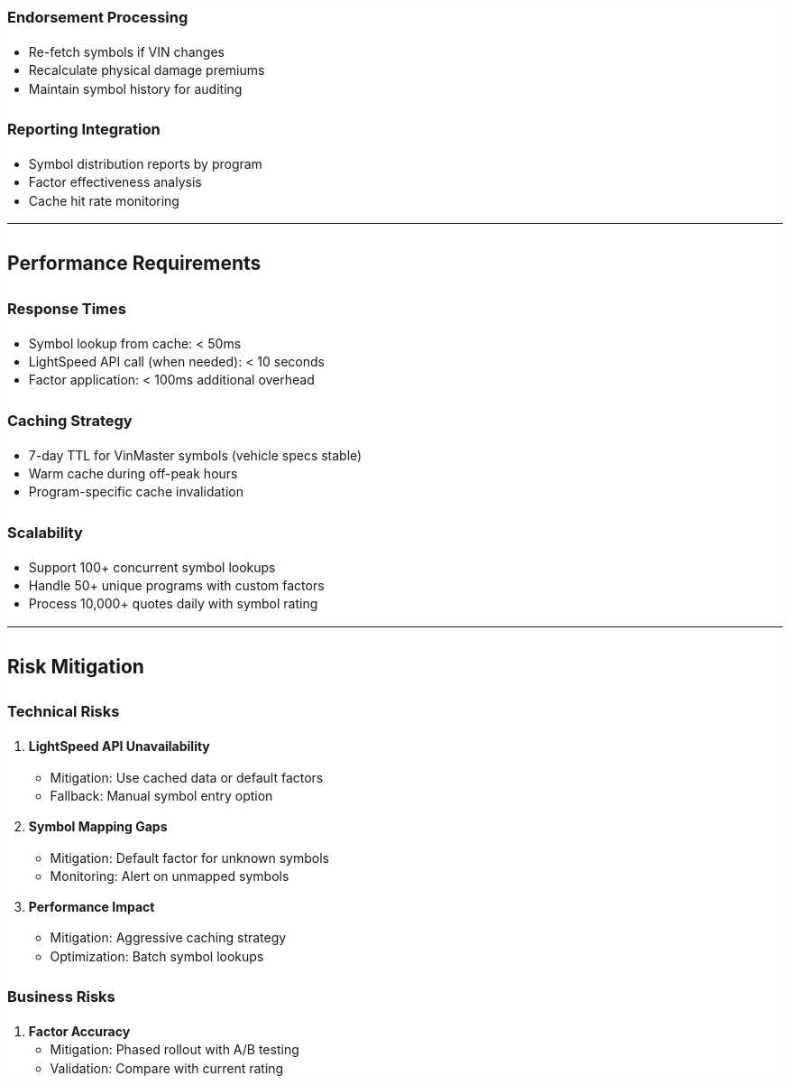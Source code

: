 ### Endorsement Processing
- Re-fetch symbols if VIN changes
- Recalculate physical damage premiums
- Maintain symbol history for auditing

### Reporting Integration
- Symbol distribution reports by program
- Factor effectiveness analysis
- Cache hit rate monitoring

---

## Performance Requirements

### Response Times
- Symbol lookup from cache: < 50ms
- LightSpeed API call (when needed): < 10 seconds
- Factor application: < 100ms additional overhead

### Caching Strategy
- 7-day TTL for VinMaster symbols (vehicle specs stable)
- Warm cache during off-peak hours
- Program-specific cache invalidation

### Scalability
- Support 100+ concurrent symbol lookups
- Handle 50+ unique programs with custom factors
- Process 10,000+ quotes daily with symbol rating

---

## Risk Mitigation

### Technical Risks
1. **LightSpeed API Unavailability**
   - Mitigation: Use cached data or default factors
   - Fallback: Manual symbol entry option

2. **Symbol Mapping Gaps**
   - Mitigation: Default factor for unknown symbols
   - Monitoring: Alert on unmapped symbols

3. **Performance Impact**
   - Mitigation: Aggressive caching strategy
   - Optimization: Batch symbol lookups

### Business Risks
1. **Factor Accuracy**
   - Mitigation: Phased rollout with A/B testing
   - Validation: Compare with current rating

